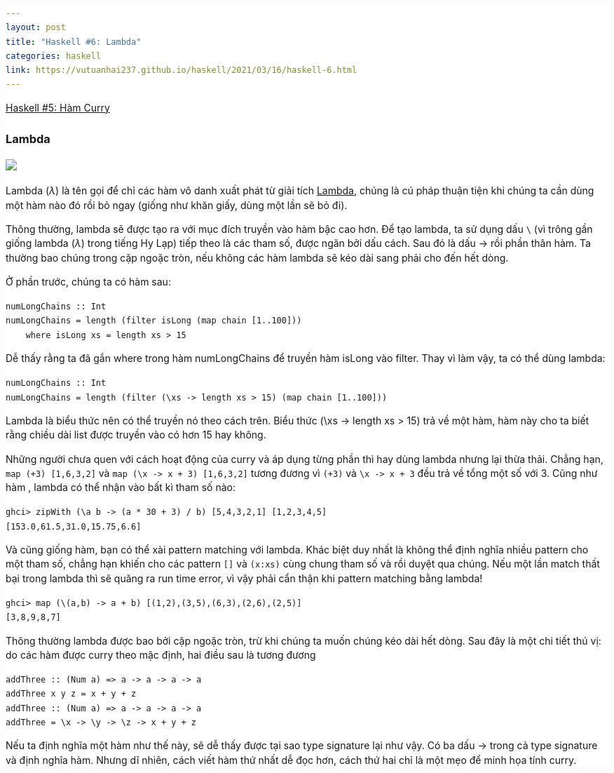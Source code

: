 ```yaml
---
layout: post
title: "Haskell #6: Lambda"
categories: haskell
link: https://vutuanhai237.github.io/haskell/2021/03/16/haskell-6.html
---
```


[Haskell #5: Hàm Curry](https://vutuanhai237.github.io/haskell/2021/03/15/haskell-5.html)

### **Lambda**

![](https://static.thenounproject.com/png/36887-200.png)

Lambda $(\lambda)$ là tên gọi để chỉ các hàm vô danh xuất phát từ giải tích [Lambda](https://en.wikipedia.org/wiki/Lambda_calculus), chúng là cú pháp thuận tiện khi chúng ta cần dùng một hàm nào đó rồi bỏ ngay (giống như khăn giấy, dùng một lần sẽ bỏ đi). 

Thông thường, lambda sẽ được tạo ra với mục đích truyền vào hàm bậc cao hơn. Để tạo lambda, ta sử dụng dấu `\` (vì trông gần giống lambda $(\lambda)$ trong tiếng Hy Lạp) tiếp theo là các tham số, được ngăn bởi dấu cách. Sau đó là dấu -> rồi phần thân hàm. Ta thường bao chúng trong cặp ngoặc tròn, nếu không các hàm lambda sẽ kéo dài sang phải cho đến hết dòng.

Ở phần trước, chúng ta có hàm sau:
```
numLongChains :: Int
numLongChains = length (filter isLong (map chain [1..100]))
    where isLong xs = length xs > 15
```
Dễ thấy rằng ta đã gắn where trong hàm numLongChains để truyền hàm isLong vào filter. Thay vì làm vậy, ta có thể dùng lambda:
```
numLongChains :: Int
numLongChains = length (filter (\xs -> length xs > 15) (map chain [1..100]))
```
Lambda là biểu thức nên có thể truyền nó theo cách trên. Biểu thức (\xs -> length xs > 15) trả về một hàm, hàm này cho ta biết rằng chiều dài list được truyền vào có hơn 15 hay không.
 
Những người chưa quen với cách hoạt động của curry và áp dụng từng phần thì hay dùng lambda nhưng lại thừa thải. Chẳng hạn, `map (+3) [1,6,3,2]` và `map (\x -> x + 3) [1,6,3,2]` tương đương vì `(+3)` và `\x -> x + 3` đều trả về tổng một số với 3. Cũng như hàm , lambda có thể nhận vào bất kì tham số nào:
```
ghci> zipWith (\a b -> (a * 30 + 3) / b) [5,4,3,2,1] [1,2,3,4,5]
[153.0,61.5,31.0,15.75,6.6]
```
Và cũng giống hàm, bạn có thể xài pattern matching với lambda. Khác biệt duy nhất là không thể định nghĩa nhiều pattern cho một tham số, chẳng hạn khiến cho các pattern `[]` và `(x:xs)` cùng chung tham số và rồi duyệt qua chúng. Nếu một lần match thất bại trong lambda thì sẽ quăng ra run time error, vì vậy phải cẩn thận khi pattern matching bằng lambda!
```
ghci> map (\(a,b) -> a + b) [(1,2),(3,5),(6,3),(2,6),(2,5)]
[3,8,9,8,7]
```
Thông thường lambda được bao bởi cặp ngoặc tròn, trừ khi chúng ta muốn chúng kéo dài hết dòng. Sau đây là một chi tiết thú vị: do các hàm được curry theo mặc định, hai điều sau là tương đương
```
addThree :: (Num a) => a -> a -> a -> a
addThree x y z = x + y + z
addThree :: (Num a) => a -> a -> a -> a
addThree = \x -> \y -> \z -> x + y + z
```
Nếu ta định nghĩa một hàm như thế này, sẽ dễ thấy được tại sao type signature lại như vậy. Có ba dấu -> trong cả type signature và định nghĩa hàm. Nhưng dĩ nhiên, cách viết hàm thứ nhất dễ đọc hơn, cách thứ hai chỉ là một mẹo để minh họa tính curry.
